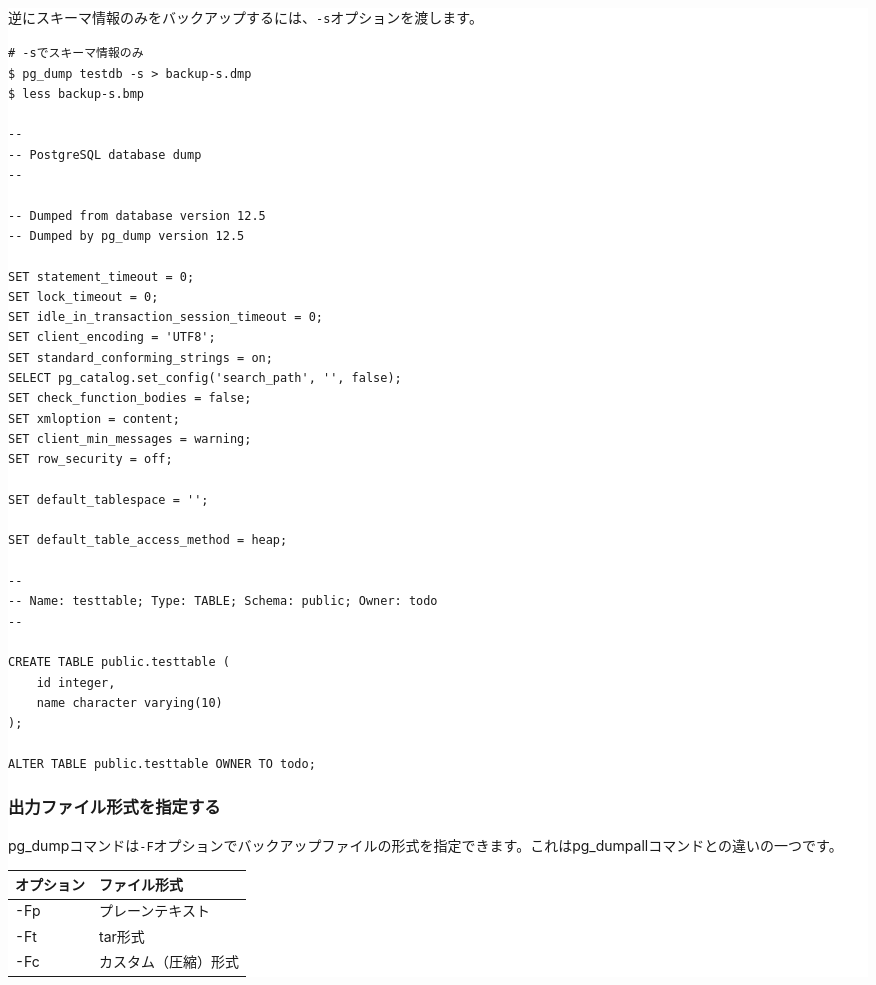 ```
```

逆にスキーマ情報のみをバックアップするには、`-s`オプションを渡します。

```
# -sでスキーマ情報のみ
$ pg_dump testdb -s > backup-s.dmp
$ less backup-s.bmp

--
-- PostgreSQL database dump
--

-- Dumped from database version 12.5
-- Dumped by pg_dump version 12.5

SET statement_timeout = 0;
SET lock_timeout = 0;
SET idle_in_transaction_session_timeout = 0;
SET client_encoding = 'UTF8';
SET standard_conforming_strings = on;
SELECT pg_catalog.set_config('search_path', '', false);
SET check_function_bodies = false;
SET xmloption = content;
SET client_min_messages = warning;
SET row_security = off;

SET default_tablespace = '';

SET default_table_access_method = heap;

--
-- Name: testtable; Type: TABLE; Schema: public; Owner: todo
--

CREATE TABLE public.testtable (
    id integer,
    name character varying(10)
);

ALTER TABLE public.testtable OWNER TO todo;
```

### 出力ファイル形式を指定する

pg_dumpコマンドは`-F`オプションでバックアップファイルの形式を指定できます。これはpg_dumpallコマンドとの違いの一つです。

|オプション|ファイル形式|
|:--|:--|
|-Fp|プレーンテキスト|
|-Ft|tar形式|
|-Fc|カスタム（圧縮）形式|
